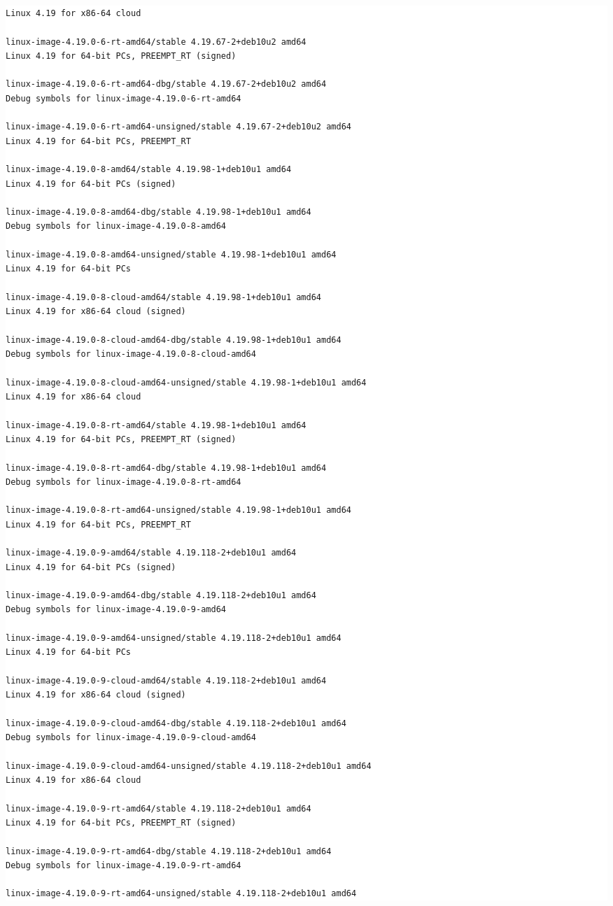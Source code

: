 ~~~
Linux 4.19 for x86-64 cloud

linux-image-4.19.0-6-rt-amd64/stable 4.19.67-2+deb10u2 amd64
Linux 4.19 for 64-bit PCs, PREEMPT_RT (signed)

linux-image-4.19.0-6-rt-amd64-dbg/stable 4.19.67-2+deb10u2 amd64
Debug symbols for linux-image-4.19.0-6-rt-amd64

linux-image-4.19.0-6-rt-amd64-unsigned/stable 4.19.67-2+deb10u2 amd64
Linux 4.19 for 64-bit PCs, PREEMPT_RT

linux-image-4.19.0-8-amd64/stable 4.19.98-1+deb10u1 amd64
Linux 4.19 for 64-bit PCs (signed)

linux-image-4.19.0-8-amd64-dbg/stable 4.19.98-1+deb10u1 amd64
Debug symbols for linux-image-4.19.0-8-amd64

linux-image-4.19.0-8-amd64-unsigned/stable 4.19.98-1+deb10u1 amd64
Linux 4.19 for 64-bit PCs

linux-image-4.19.0-8-cloud-amd64/stable 4.19.98-1+deb10u1 amd64
Linux 4.19 for x86-64 cloud (signed)

linux-image-4.19.0-8-cloud-amd64-dbg/stable 4.19.98-1+deb10u1 amd64
Debug symbols for linux-image-4.19.0-8-cloud-amd64

linux-image-4.19.0-8-cloud-amd64-unsigned/stable 4.19.98-1+deb10u1 amd64
Linux 4.19 for x86-64 cloud

linux-image-4.19.0-8-rt-amd64/stable 4.19.98-1+deb10u1 amd64
Linux 4.19 for 64-bit PCs, PREEMPT_RT (signed)

linux-image-4.19.0-8-rt-amd64-dbg/stable 4.19.98-1+deb10u1 amd64
Debug symbols for linux-image-4.19.0-8-rt-amd64

linux-image-4.19.0-8-rt-amd64-unsigned/stable 4.19.98-1+deb10u1 amd64
Linux 4.19 for 64-bit PCs, PREEMPT_RT

linux-image-4.19.0-9-amd64/stable 4.19.118-2+deb10u1 amd64
Linux 4.19 for 64-bit PCs (signed)

linux-image-4.19.0-9-amd64-dbg/stable 4.19.118-2+deb10u1 amd64
Debug symbols for linux-image-4.19.0-9-amd64

linux-image-4.19.0-9-amd64-unsigned/stable 4.19.118-2+deb10u1 amd64
Linux 4.19 for 64-bit PCs

linux-image-4.19.0-9-cloud-amd64/stable 4.19.118-2+deb10u1 amd64
Linux 4.19 for x86-64 cloud (signed)

linux-image-4.19.0-9-cloud-amd64-dbg/stable 4.19.118-2+deb10u1 amd64
Debug symbols for linux-image-4.19.0-9-cloud-amd64

linux-image-4.19.0-9-cloud-amd64-unsigned/stable 4.19.118-2+deb10u1 amd64
Linux 4.19 for x86-64 cloud

linux-image-4.19.0-9-rt-amd64/stable 4.19.118-2+deb10u1 amd64
Linux 4.19 for 64-bit PCs, PREEMPT_RT (signed)

linux-image-4.19.0-9-rt-amd64-dbg/stable 4.19.118-2+deb10u1 amd64
Debug symbols for linux-image-4.19.0-9-rt-amd64

linux-image-4.19.0-9-rt-amd64-unsigned/stable 4.19.118-2+deb10u1 amd64
~~~
